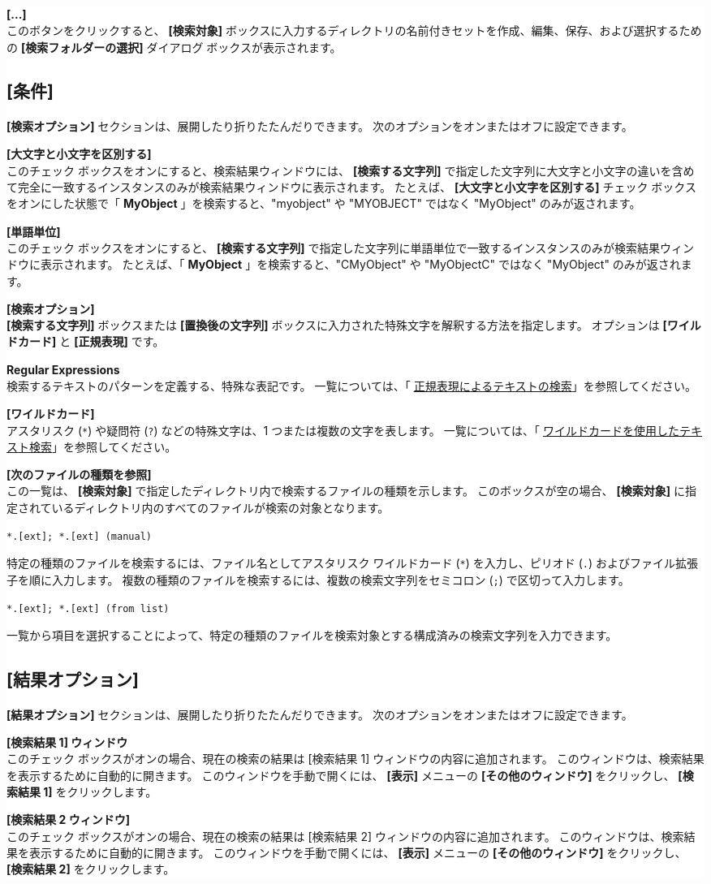  **[...]**  
 このボタンをクリックすると、 **[検索対象]** ボックスに入力するディレクトリの名前付きセットを作成、編集、保存、および選択するための **[検索フォルダーの選択]** ダイアログ ボックスが表示されます。  
  
## <a name="find-options"></a>[条件]  
 **[検索オプション]** セクションは、展開したり折りたたんだりできます。 次のオプションをオンまたはオフに設定できます。  
  
 **[大文字と小文字を区別する]**  
 このチェック ボックスをオンにすると、検索結果ウィンドウには、 **[検索する文字列]** で指定した文字列に大文字と小文字の違いを含めて完全に一致するインスタンスのみが検索結果ウィンドウに表示されます。 たとえば、 **[大文字と小文字を区別する]** チェック ボックスをオンにした状態で「 **MyObject** 」を検索すると、"myobject" や "MYOBJECT" ではなく "MyObject" のみが返されます。  
  
 **[単語単位]**  
 このチェック ボックスをオンにすると、 **[検索する文字列]** で指定した文字列に単語単位で一致するインスタンスのみが検索結果ウィンドウに表示されます。 たとえば、「 **MyObject** 」を検索すると、"CMyObject" や "MyObjectC" ではなく "MyObject" のみが返されます。  
  
 **[検索オプション]**  
 **[検索する文字列]** ボックスまたは **[置換後の文字列]** ボックスに入力された特殊文字を解釈する方法を指定します。 オプションは **[ワイルドカード]** と **[正規表現]** です。  
  
 **Regular Expressions**  
 検索するテキストのパターンを定義する、特殊な表記です。 一覧については、「 [正規表現によるテキストの検索](../../relational-databases/scripting/search-text-with-regular-expressions.md)」を参照してください。  
  
 **[ワイルドカード]**  
 アスタリスク (`*`) や疑問符 (`?`) などの特殊文字は、1 つまたは複数の文字を表します。 一覧については、「 [ワイルドカードを使用したテキスト検索](../../relational-databases/scripting/search-text-with-wildcards.md)」を参照してください。  
  
 **[次のファイルの種類を参照]**  
 この一覧は、 **[検索対象]** で指定したディレクトリ内で検索するファイルの種類を示します。 このボックスが空の場合、 **[検索対象]** に指定されているディレクトリ内のすべてのファイルが検索の対象となります。  
  
```  
*.[ext]; *.[ext] (manual)  
```  
  
 特定の種類のファイルを検索するには、ファイル名としてアスタリスク ワイルドカード (`*`) を入力し、ピリオド (`.`) およびファイル拡張子を順に入力します。 複数の種類のファイルを検索するには、複数の検索文字列をセミコロン (`;`) で区切って入力します。  
  
```  
*.[ext]; *.[ext] (from list)  
```  
  
 一覧から項目を選択することによって、特定の種類のファイルを検索対象とする構成済みの検索文字列を入力できます。  
  
## <a name="result-options"></a>[結果オプション]  
 **[結果オプション]** セクションは、展開したり折りたたんだりできます。 次のオプションをオンまたはオフに設定できます。  
  
 **[検索結果 1] ウィンドウ**  
 このチェック ボックスがオンの場合、現在の検索の結果は [検索結果 1] ウィンドウの内容に追加されます。 このウィンドウは、検索結果を表示するために自動的に開きます。 このウィンドウを手動で開くには、 **[表示]** メニューの **[その他のウィンドウ]** をクリックし、 **[検索結果 1]** をクリックします。  
  
 **[検索結果 2 ウィンドウ]**  
 このチェック ボックスがオンの場合、現在の検索の結果は [検索結果 2] ウィンドウの内容に追加されます。 このウィンドウは、検索結果を表示するために自動的に開きます。 このウィンドウを手動で開くには、 **[表示]** メニューの **[その他のウィンドウ]** をクリックし、 **[検索結果 2]** をクリックします。  
  